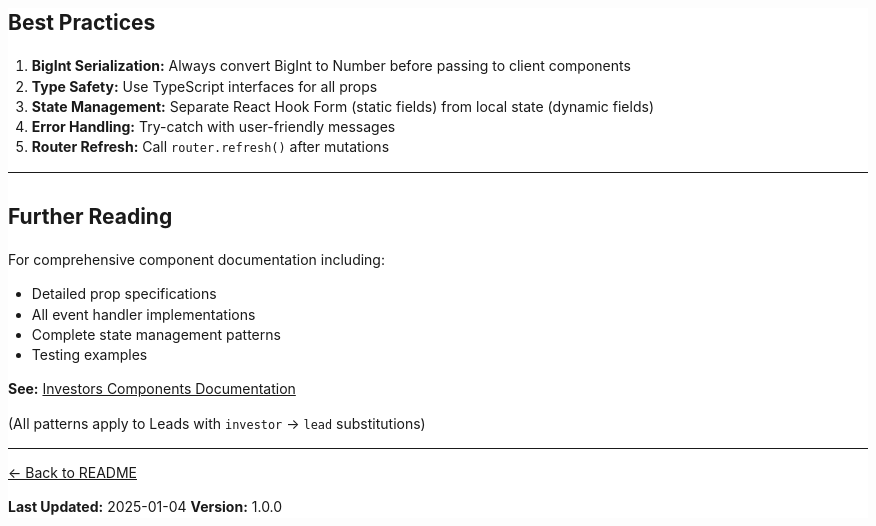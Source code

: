 
## Best Practices

1. **BigInt Serialization:** Always convert BigInt to Number before passing to client components
2. **Type Safety:** Use TypeScript interfaces for all props
3. **State Management:** Separate React Hook Form (static fields) from local state (dynamic fields)
4. **Error Handling:** Try-catch with user-friendly messages
5. **Router Refresh:** Call `router.refresh()` after mutations

---

## Further Reading

For comprehensive component documentation including:
- Detailed prop specifications
- All event handler implementations
- Complete state management patterns
- Testing examples

**See:** [Investors Components Documentation](../investors/COMPONENTS.md)

(All patterns apply to Leads with `investor` → `lead` substitutions)

---

[← Back to README](./README.md)

**Last Updated:** 2025-01-04
**Version:** 1.0.0
